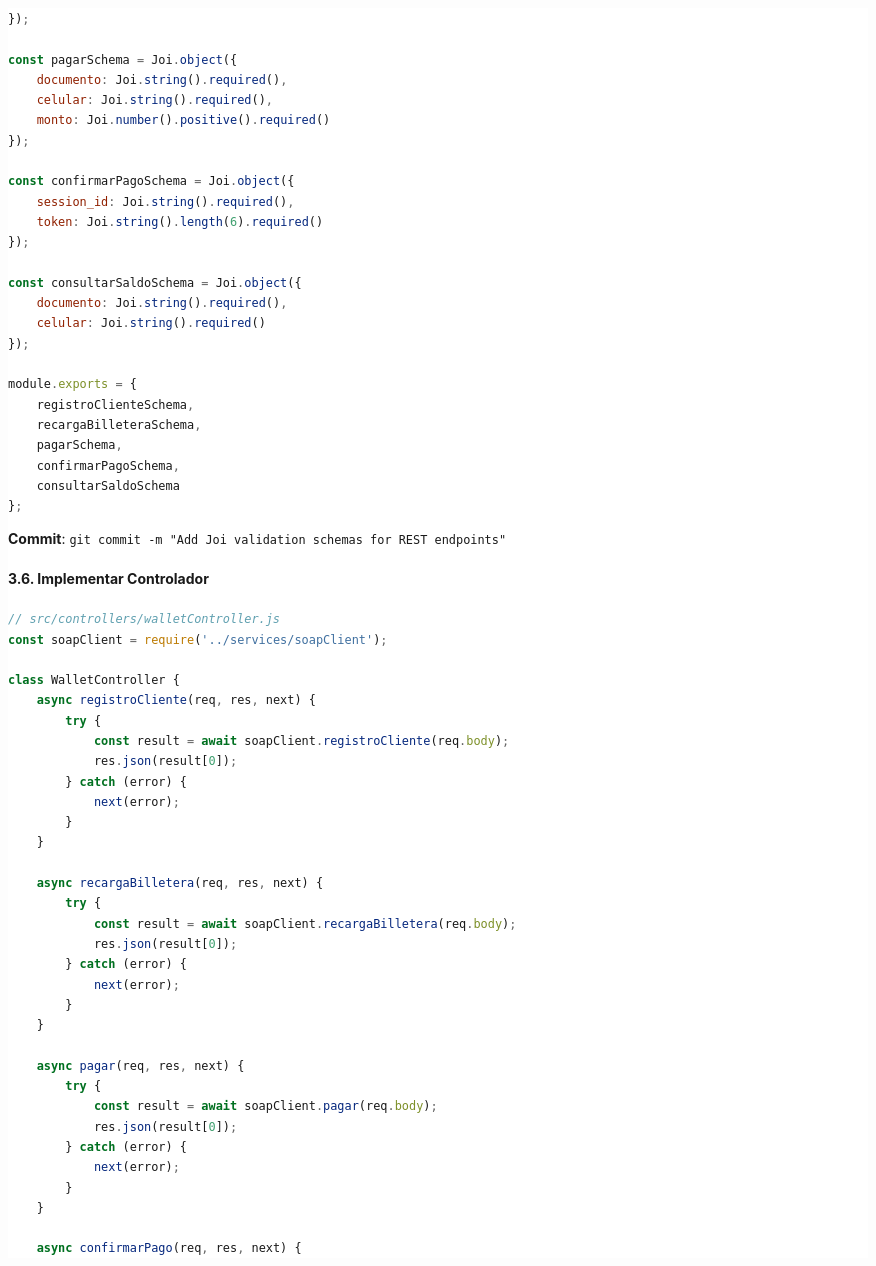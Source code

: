 ```javascript
});

const pagarSchema = Joi.object({
    documento: Joi.string().required(),
    celular: Joi.string().required(),
    monto: Joi.number().positive().required()
});

const confirmarPagoSchema = Joi.object({
    session_id: Joi.string().required(),
    token: Joi.string().length(6).required()
});

const consultarSaldoSchema = Joi.object({
    documento: Joi.string().required(),
    celular: Joi.string().required()
});

module.exports = {
    registroClienteSchema,
    recargaBilleteraSchema,
    pagarSchema,
    confirmarPagoSchema,
    consultarSaldoSchema
};
```

**Commit**: `git commit -m "Add Joi validation schemas for REST endpoints"`

#### 3.6. Implementar Controlador

```javascript
// src/controllers/walletController.js
const soapClient = require('../services/soapClient');

class WalletController {
    async registroCliente(req, res, next) {
        try {
            const result = await soapClient.registroCliente(req.body);
            res.json(result[0]);
        } catch (error) {
            next(error);
        }
    }

    async recargaBilletera(req, res, next) {
        try {
            const result = await soapClient.recargaBilletera(req.body);
            res.json(result[0]);
        } catch (error) {
            next(error);
        }
    }

    async pagar(req, res, next) {
        try {
            const result = await soapClient.pagar(req.body);
            res.json(result[0]);
        } catch (error) {
            next(error);
        }
    }

    async confirmarPago(req, res, next) {
```